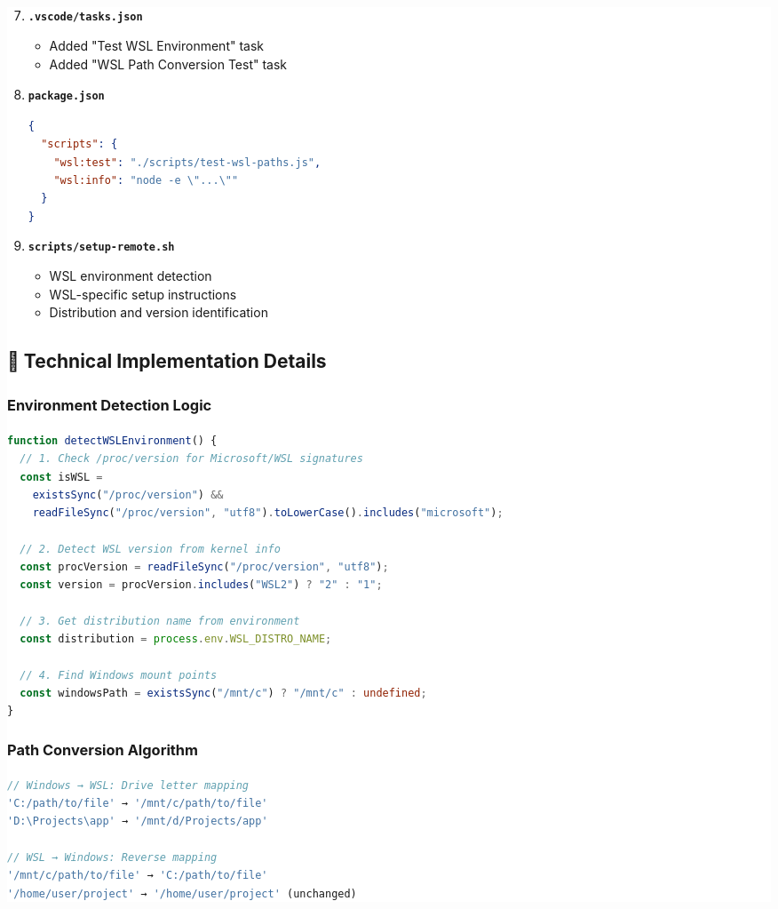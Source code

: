 7. **`.vscode/tasks.json`**

   - Added "Test WSL Environment" task
   - Added "WSL Path Conversion Test" task

8. **`package.json`**

   ```json
   {
     "scripts": {
       "wsl:test": "./scripts/test-wsl-paths.js",
       "wsl:info": "node -e \"...\""
     }
   }
   ```

9. **`scripts/setup-remote.sh`**
   - WSL environment detection
   - WSL-specific setup instructions
   - Distribution and version identification

## 🔧 Technical Implementation Details

### Environment Detection Logic

```typescript
function detectWSLEnvironment() {
  // 1. Check /proc/version for Microsoft/WSL signatures
  const isWSL =
    existsSync("/proc/version") &&
    readFileSync("/proc/version", "utf8").toLowerCase().includes("microsoft");

  // 2. Detect WSL version from kernel info
  const procVersion = readFileSync("/proc/version", "utf8");
  const version = procVersion.includes("WSL2") ? "2" : "1";

  // 3. Get distribution name from environment
  const distribution = process.env.WSL_DISTRO_NAME;

  // 4. Find Windows mount points
  const windowsPath = existsSync("/mnt/c") ? "/mnt/c" : undefined;
}
```

### Path Conversion Algorithm

```typescript
// Windows → WSL: Drive letter mapping
'C:/path/to/file' → '/mnt/c/path/to/file'
'D:\Projects\app' → '/mnt/d/Projects/app'

// WSL → Windows: Reverse mapping
'/mnt/c/path/to/file' → 'C:/path/to/file'
'/home/user/project' → '/home/user/project' (unchanged)
```
